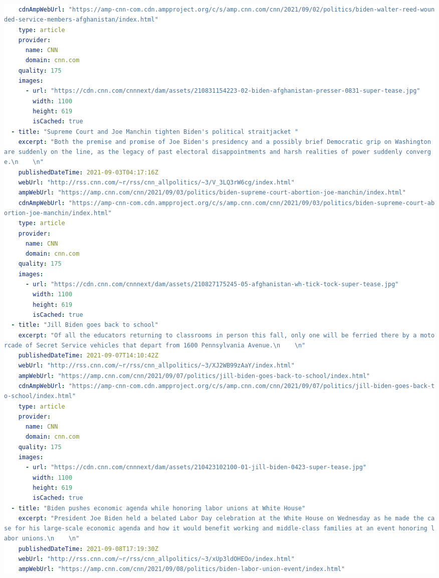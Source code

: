 ```yaml
    cdnAmpWebUrl: "https://amp-cnn-com.cdn.ampproject.org/c/s/amp.cnn.com/cnn/2021/09/02/politics/biden-walter-reed-wounded-service-members-afghanistan/index.html"
    type: article
    provider:
      name: CNN
      domain: cnn.com
    quality: 175
    images:
      - url: "https://cdn.cnn.com/cnnnext/dam/assets/210831154223-02-biden-afghanistan-presser-0831-super-tease.jpg"
        width: 1100
        height: 619
        isCached: true
  - title: "Supreme Court and Joe Manchin tighten Biden's political straitjacket "
    excerpt: "Both the premise and promise of Joe Biden's presidency and a possibly brief Democratic grip on Washington are suddenly on the line, as the legacy of past electoral disappointments and harsh realities of power suddenly converge.\n    \n"
    publishedDateTime: 2021-09-03T04:17:16Z
    webUrl: "http://rss.cnn.com/~r/rss/cnn_allpolitics/~3/V_3LQ3rW6cg/index.html"
    ampWebUrl: "https://amp.cnn.com/cnn/2021/09/03/politics/biden-supreme-court-abortion-joe-manchin/index.html"
    cdnAmpWebUrl: "https://amp-cnn-com.cdn.ampproject.org/c/s/amp.cnn.com/cnn/2021/09/03/politics/biden-supreme-court-abortion-joe-manchin/index.html"
    type: article
    provider:
      name: CNN
      domain: cnn.com
    quality: 175
    images:
      - url: "https://cdn.cnn.com/cnnnext/dam/assets/210827175245-05-afghanistan-wh-tick-tock-super-tease.jpg"
        width: 1100
        height: 619
        isCached: true
  - title: "Jill Biden goes back to school"
    excerpt: "Of all the educators returning to classrooms in person this fall, only one will be ferried there by a motorcade of Secret Service vehicles that depart from 1600 Pennsylvania Avenue.\n    \n"
    publishedDateTime: 2021-09-07T14:10:42Z
    webUrl: "http://rss.cnn.com/~r/rss/cnn_allpolitics/~3/XJ2WB99zAaY/index.html"
    ampWebUrl: "https://amp.cnn.com/cnn/2021/09/07/politics/jill-biden-goes-back-to-school/index.html"
    cdnAmpWebUrl: "https://amp-cnn-com.cdn.ampproject.org/c/s/amp.cnn.com/cnn/2021/09/07/politics/jill-biden-goes-back-to-school/index.html"
    type: article
    provider:
      name: CNN
      domain: cnn.com
    quality: 175
    images:
      - url: "https://cdn.cnn.com/cnnnext/dam/assets/210423102100-01-jill-biden-0423-super-tease.jpg"
        width: 1100
        height: 619
        isCached: true
  - title: "Biden pushes economic agenda while honoring labor unions at White House"
    excerpt: "President Joe Biden held a belated Labor Day celebration at the White House on Wednesday as he made the case for his large-scale economic agenda and how it would benefit working and middle-class families at an event honoring labor unions.\n    \n"
    publishedDateTime: 2021-09-08T17:19:30Z
    webUrl: "http://rss.cnn.com/~r/rss/cnn_allpolitics/~3/xUp3ldOHEOo/index.html"
    ampWebUrl: "https://amp.cnn.com/cnn/2021/09/08/politics/biden-labor-union-event/index.html"
```